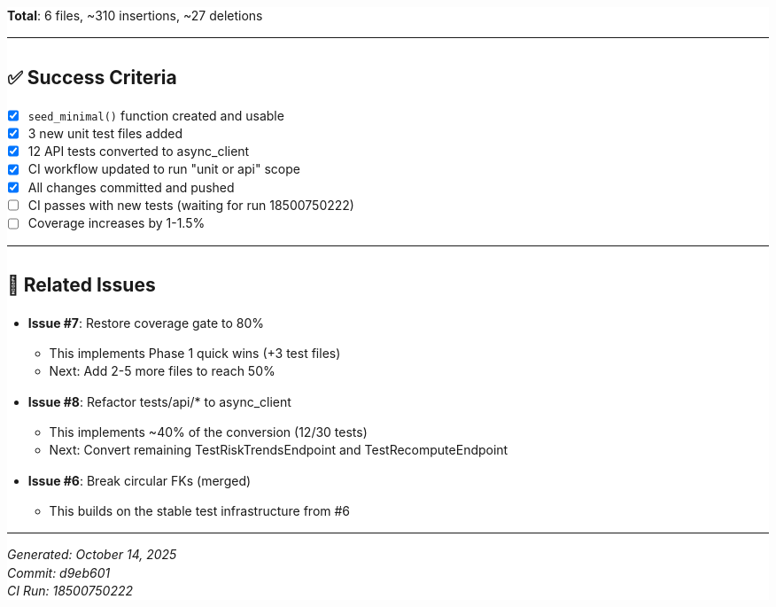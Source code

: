 **Total**: 6 files, ~310 insertions, ~27 deletions

---

## ✅ Success Criteria

- [x] `seed_minimal()` function created and usable
- [x] 3 new unit test files added
- [x] 12 API tests converted to async_client
- [x] CI workflow updated to run "unit or api" scope
- [x] All changes committed and pushed
- [ ] CI passes with new tests (waiting for run 18500750222)
- [ ] Coverage increases by 1-1.5%

---

## 🔗 Related Issues

- **Issue #7**: Restore coverage gate to 80%
  - This implements Phase 1 quick wins (+3 test files)
  - Next: Add 2-5 more files to reach 50%

- **Issue #8**: Refactor tests/api/* to async_client
  - This implements ~40% of the conversion (12/30 tests)
  - Next: Convert remaining TestRiskTrendsEndpoint and TestRecomputeEndpoint

- **Issue #6**: Break circular FKs (merged)
  - This builds on the stable test infrastructure from #6

---

*Generated: October 14, 2025*  
*Commit: d9eb601*  
*CI Run: 18500750222*
